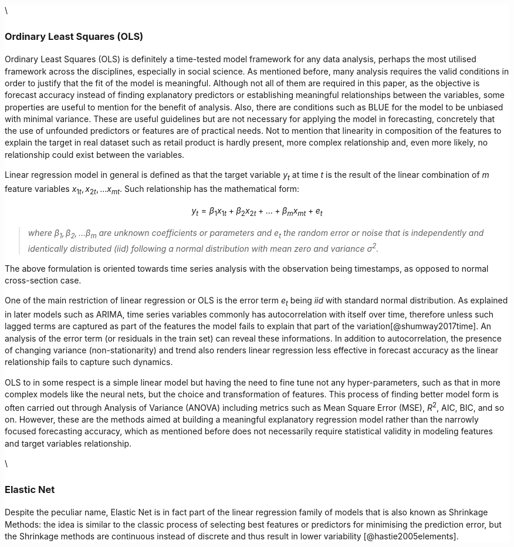 \ 

### Ordinary Least Squares (OLS)

Ordinary Least Squares (OLS) is definitely a time-tested model framework for any data analysis, perhaps the most utilised framework across the disciplines, especially in social science. As mentioned before, many analysis requires the valid conditions in order to justify that the fit of the model is meaningful. Although not all of them are required in this paper, as the objective is forecast accuracy instead of finding explanatory predictors or establishing meaningful relationships between the variables, some properties are useful to mention for the benefit of analysis. Also, there are conditions such as BLUE for the model to be unbiased with minimal variance. These are useful guidelines but are not necessary for applying the model in forecasting, concretely that the use of unfounded predictors or features are of practical needs. Not to mention that linearity in composition of the features to explain the target in real dataset such as retail product is hardly present, more complex relationship and, even more likely, no relationship could exist between the variables.

Linear regression model in general is defined as that the target variable $y_t$ at time $t$ is the result of the linear combination of $m$  feature variables $x_{1t}, x_{2t}, ... x_{mt}$. Such relationship has the mathematical form:

$$y_t = \beta_1x_{1t} + \beta_2x_{2t} + ... + \beta_mx_{mt} + e_t$$

> *where $\beta_1, \beta_2, ... \beta_m$ are unknown coefficients or parameters and $e_t$ the random error or noise that is independently and identically distributed (iid) following a normal distribution with mean zero and variance $\sigma^2$.*

The above formulation is oriented towards time series analysis with the observation being timestamps, as opposed to normal cross-section case.

One of the main restriction of linear regression or OLS is the error term $e_t$ being *iid* with standard normal distribution. As explained in later models such as ARIMA, time series variables commonly has autocorrelation with itself over time, therefore unless such lagged terms are captured as part of the features the model fails to explain that part of the variation[@shumway2017time]. An analysis of the error term (or residuals in the train set) can reveal these informations. In addition to autocorrelation, the presence of changing variance (non-stationarity) and trend also renders linear regression less effective in forecast accuracy as the linear relationship fails to capture such dynamics. 

OLS to in some respect is a simple linear model but having the need to fine tune not any hyper-parameters, such as that in more complex models like the neural nets, but the choice and transformation of features. This process of finding better model form is often carried out through Analysis of Variance (ANOVA) including metrics such as Mean Square Error (MSE), $R^2$, AIC, BIC, and so on. However, these are the methods aimed at building a meaningful explanatory regression model rather than the narrowly focused forecasting accuracy, which as mentioned before does not necessarily require statistical validity in modeling features and target variables relationship.

\ 

### Elastic Net

Despite the peculiar name, Elastic Net is in fact part of the linear regression family of models that is also known as Shrinkage Methods: the idea is similar to the classic process of selecting best features or predictors for minimising the prediction error, but the Shrinkage methods are continuous instead of discrete and thus result in lower variability [@hastie2005elements]. 


[^1]: Presentation by Eric Ma at PyData NYC 2017. Source: https://ericmjl.github.io/bayesian-deep-learning-demystified/#/IntroductionSlide
[^2]: Source: https://www.deeplearningbook.org/contents/rnn.html
[^3]: Source: https://brohrer.github.io/blog.html